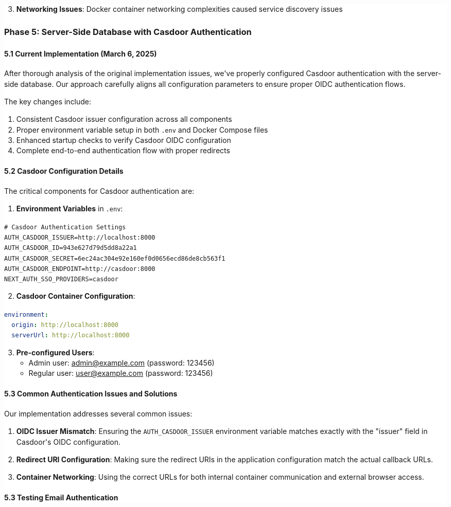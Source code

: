 3. **Networking Issues**: Docker container networking complexities caused service discovery issues

### Phase 5: Server-Side Database with Casdoor Authentication

#### 5.1 Current Implementation (March 6, 2025)

After thorough analysis of the original implementation issues, we've properly configured Casdoor authentication with the server-side database. Our approach carefully aligns all configuration parameters to ensure proper OIDC authentication flows.

The key changes include:
1. Consistent Casdoor issuer configuration across all components
2. Proper environment variable setup in both `.env` and Docker Compose files
3. Enhanced startup checks to verify Casdoor OIDC configuration
4. Complete end-to-end authentication flow with proper redirects

#### 5.2 Casdoor Configuration Details

The critical components for Casdoor authentication are:

1. **Environment Variables** in `.env`:
```
# Casdoor Authentication Settings
AUTH_CASDOOR_ISSUER=http://localhost:8000
AUTH_CASDOOR_ID=943e627d79d5dd8a22a1
AUTH_CASDOOR_SECRET=6ec24ac304e92e160ef0d0656ecd86de8cb563f1
AUTH_CASDOOR_ENDPOINT=http://casdoor:8000
NEXT_AUTH_SSO_PROVIDERS=casdoor
```

2. **Casdoor Container Configuration**:
```yaml
environment:
  origin: http://localhost:8000
  serverUrl: http://localhost:8000
```

3. **Pre-configured Users**:
   - Admin user: admin@example.com (password: 123456)
   - Regular user: user@example.com (password: 123456)

#### 5.3 Common Authentication Issues and Solutions

Our implementation addresses several common issues:

1. **OIDC Issuer Mismatch**: Ensuring the `AUTH_CASDOOR_ISSUER` environment variable matches exactly with the "issuer" field in Casdoor's OIDC configuration.

2. **Redirect URI Configuration**: Making sure the redirect URIs in the application configuration match the actual callback URLs.

3. **Container Networking**: Using the correct URLs for both internal container communication and external browser access.

#### 5.3 Testing Email Authentication
